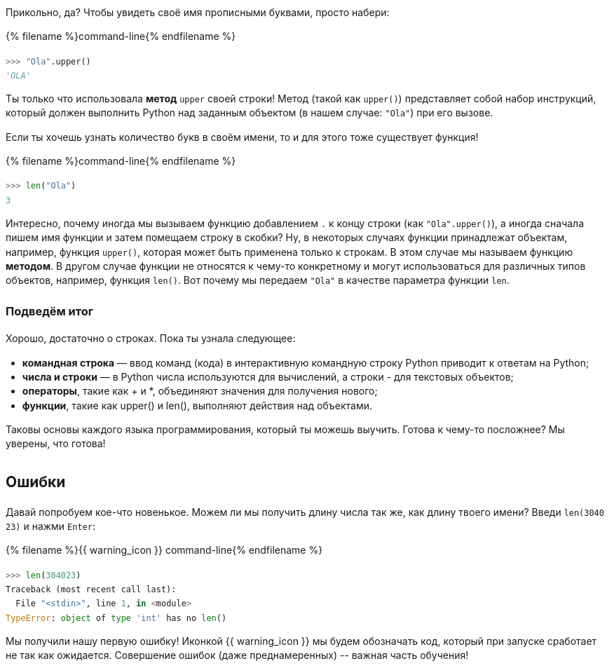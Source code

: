 Прикольно, да? Чтобы увидеть своё имя прописными буквами, просто набери:

{% filename %}command-line{% endfilename %}
```python
>>> "Ola".upper()
'OLA'
```

Ты только что использовала __метод__ `upper` своей строки! Метод (такой как `upper()`) представляет собой набор инструкций, который должен выполнить Python над заданным объектом (в нашем случае: `"Ola"`) при его вызове.

Если ты хочешь узнать количество букв в своём имени, то и для этого тоже существует функция!

{% filename %}command-line{% endfilename %}
```python
>>> len("Ola")
3
```

Интересно, почему иногда мы вызываем функцию добавлением `.` к концу строки (как `"Ola".upper()`), а иногда сначала пишем имя функции и затем помещаем строку в скобки? Ну, в некоторых случаях функции принадлежат объектам, например, функция `upper()`, которая может быть применена только к строкам. В этом случае мы называем функцию __методом__. В другом случае функции не относятся к чему-то конкретному и могут использоваться для различных типов объектов, например, функция `len()`. Вот почему мы передаем `"Ola"` в качестве параметра функции `len`.

### Подведём итог

Хорошо, достаточно о строках. Пока ты узнала следующее:

*   __командная строка__ — ввод команд (кода) в интерактивную командную строку Python приводит к ответам на Python;
*   __числа и строки__ — в Python числа используются для вычислений, а строки - для текстовых объектов;
*   __операторы__, такие как + и *, объединяют значения для получения нового;
*   __функции__, такие как upper() и len(), выполняют действия над объектами.

Таковы основы каждого языка программирования, который ты можешь выучить. Готова к чему-то посложнее? Мы уверены, что готова!

## Ошибки

Давай попробуем кое-что новенькое. Можем ли мы получить длину числа так же, как длину твоего имени? Введи `len(304023)` и нажми `Enter`:

{% filename %}{{ warning_icon }} command-line{% endfilename %}
```python
>>> len(304023)
Traceback (most recent call last):
  File "<stdin>", line 1, in <module>
TypeError: object of type 'int' has no len()
```

Мы получили нашу первую ошибку! Иконкой {{ warning_icon }} мы будем обозначать код, который при запуске сработает не так как ожидается. Совершение ошибок (даже преднамеренных) -- важная часть обучения!
